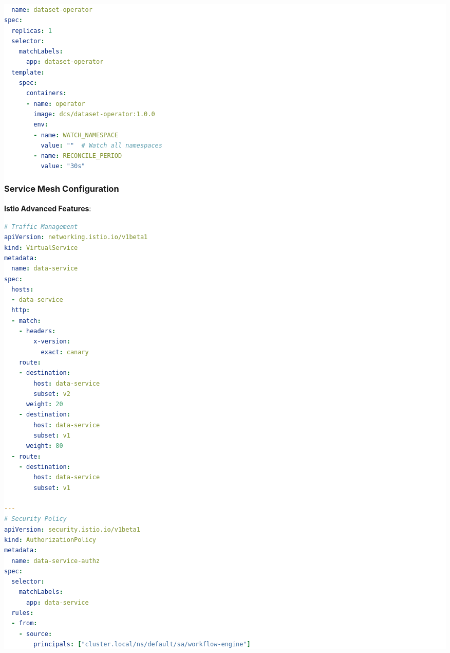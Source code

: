 ```yaml
  name: dataset-operator
spec:
  replicas: 1
  selector:
    matchLabels:
      app: dataset-operator
  template:
    spec:
      containers:
      - name: operator
        image: dcs/dataset-operator:1.0.0
        env:
        - name: WATCH_NAMESPACE
          value: ""  # Watch all namespaces
        - name: RECONCILE_PERIOD
          value: "30s"
```

### Service Mesh Configuration

**Istio Advanced Features**:

```yaml
# Traffic Management
apiVersion: networking.istio.io/v1beta1
kind: VirtualService
metadata:
  name: data-service
spec:
  hosts:
  - data-service
  http:
  - match:
    - headers:
        x-version:
          exact: canary
    route:
    - destination:
        host: data-service
        subset: v2
      weight: 20
    - destination:
        host: data-service
        subset: v1
      weight: 80
  - route:
    - destination:
        host: data-service
        subset: v1

---
# Security Policy
apiVersion: security.istio.io/v1beta1
kind: AuthorizationPolicy
metadata:
  name: data-service-authz
spec:
  selector:
    matchLabels:
      app: data-service
  rules:
  - from:
    - source:
        principals: ["cluster.local/ns/default/sa/workflow-engine"]
```